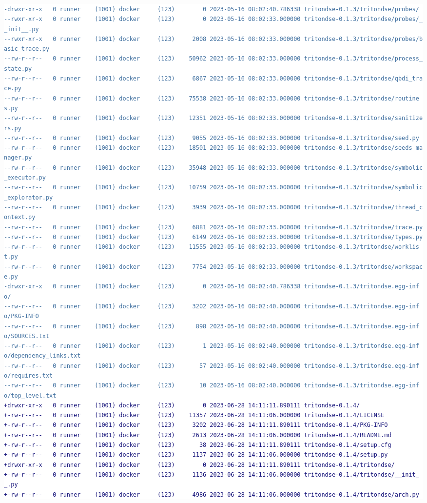 ```diff
-drwxr-xr-x   0 runner    (1001) docker     (123)        0 2023-05-16 08:02:40.786338 tritondse-0.1.3/tritondse/probes/
--rwxr-xr-x   0 runner    (1001) docker     (123)        0 2023-05-16 08:02:33.000000 tritondse-0.1.3/tritondse/probes/__init__.py
--rwxr-xr-x   0 runner    (1001) docker     (123)     2008 2023-05-16 08:02:33.000000 tritondse-0.1.3/tritondse/probes/basic_trace.py
--rw-r--r--   0 runner    (1001) docker     (123)    50962 2023-05-16 08:02:33.000000 tritondse-0.1.3/tritondse/process_state.py
--rw-r--r--   0 runner    (1001) docker     (123)     6867 2023-05-16 08:02:33.000000 tritondse-0.1.3/tritondse/qbdi_trace.py
--rw-r--r--   0 runner    (1001) docker     (123)    75538 2023-05-16 08:02:33.000000 tritondse-0.1.3/tritondse/routines.py
--rw-r--r--   0 runner    (1001) docker     (123)    12351 2023-05-16 08:02:33.000000 tritondse-0.1.3/tritondse/sanitizers.py
--rw-r--r--   0 runner    (1001) docker     (123)     9055 2023-05-16 08:02:33.000000 tritondse-0.1.3/tritondse/seed.py
--rw-r--r--   0 runner    (1001) docker     (123)    18501 2023-05-16 08:02:33.000000 tritondse-0.1.3/tritondse/seeds_manager.py
--rw-r--r--   0 runner    (1001) docker     (123)    35948 2023-05-16 08:02:33.000000 tritondse-0.1.3/tritondse/symbolic_executor.py
--rw-r--r--   0 runner    (1001) docker     (123)    10759 2023-05-16 08:02:33.000000 tritondse-0.1.3/tritondse/symbolic_explorator.py
--rw-r--r--   0 runner    (1001) docker     (123)     3939 2023-05-16 08:02:33.000000 tritondse-0.1.3/tritondse/thread_context.py
--rw-r--r--   0 runner    (1001) docker     (123)     6881 2023-05-16 08:02:33.000000 tritondse-0.1.3/tritondse/trace.py
--rw-r--r--   0 runner    (1001) docker     (123)     6149 2023-05-16 08:02:33.000000 tritondse-0.1.3/tritondse/types.py
--rw-r--r--   0 runner    (1001) docker     (123)    11555 2023-05-16 08:02:33.000000 tritondse-0.1.3/tritondse/worklist.py
--rw-r--r--   0 runner    (1001) docker     (123)     7754 2023-05-16 08:02:33.000000 tritondse-0.1.3/tritondse/workspace.py
-drwxr-xr-x   0 runner    (1001) docker     (123)        0 2023-05-16 08:02:40.786338 tritondse-0.1.3/tritondse.egg-info/
--rw-r--r--   0 runner    (1001) docker     (123)     3202 2023-05-16 08:02:40.000000 tritondse-0.1.3/tritondse.egg-info/PKG-INFO
--rw-r--r--   0 runner    (1001) docker     (123)      898 2023-05-16 08:02:40.000000 tritondse-0.1.3/tritondse.egg-info/SOURCES.txt
--rw-r--r--   0 runner    (1001) docker     (123)        1 2023-05-16 08:02:40.000000 tritondse-0.1.3/tritondse.egg-info/dependency_links.txt
--rw-r--r--   0 runner    (1001) docker     (123)       57 2023-05-16 08:02:40.000000 tritondse-0.1.3/tritondse.egg-info/requires.txt
--rw-r--r--   0 runner    (1001) docker     (123)       10 2023-05-16 08:02:40.000000 tritondse-0.1.3/tritondse.egg-info/top_level.txt
+drwxr-xr-x   0 runner    (1001) docker     (123)        0 2023-06-28 14:11:11.890111 tritondse-0.1.4/
+-rw-r--r--   0 runner    (1001) docker     (123)    11357 2023-06-28 14:11:06.000000 tritondse-0.1.4/LICENSE
+-rw-r--r--   0 runner    (1001) docker     (123)     3202 2023-06-28 14:11:11.890111 tritondse-0.1.4/PKG-INFO
+-rw-r--r--   0 runner    (1001) docker     (123)     2613 2023-06-28 14:11:06.000000 tritondse-0.1.4/README.md
+-rw-r--r--   0 runner    (1001) docker     (123)       38 2023-06-28 14:11:11.890111 tritondse-0.1.4/setup.cfg
+-rw-r--r--   0 runner    (1001) docker     (123)     1137 2023-06-28 14:11:06.000000 tritondse-0.1.4/setup.py
+drwxr-xr-x   0 runner    (1001) docker     (123)        0 2023-06-28 14:11:11.890111 tritondse-0.1.4/tritondse/
+-rw-r--r--   0 runner    (1001) docker     (123)     1136 2023-06-28 14:11:06.000000 tritondse-0.1.4/tritondse/__init__.py
+-rw-r--r--   0 runner    (1001) docker     (123)     4986 2023-06-28 14:11:06.000000 tritondse-0.1.4/tritondse/arch.py
```
